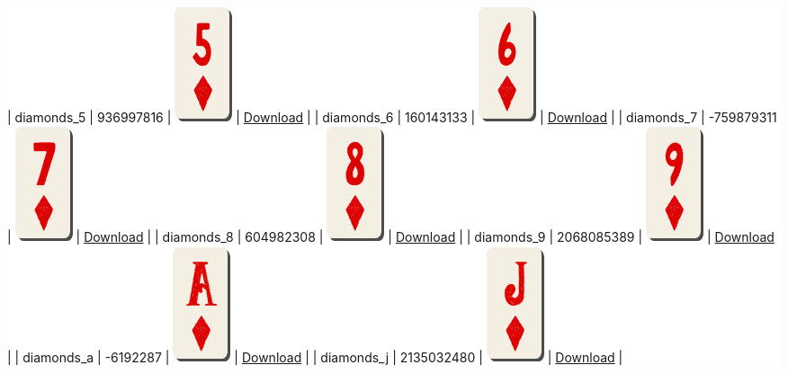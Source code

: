 | diamonds_5       | 936997816    | ![diamonds_5](images/card_set_1/diamonds_5.png)   | <a href='https://raw.githubusercontent.com/abdulkadiraktas/rdr3_discoveries/master/useful_info_from_rpfs/textures//ui_minigames/cards/images/card_set_1/diamonds_5.png'>Download</a>  |
| diamonds_6       | 160143133    | ![diamonds_6](images/card_set_1/diamonds_6.png)   | <a href='https://raw.githubusercontent.com/abdulkadiraktas/rdr3_discoveries/master/useful_info_from_rpfs/textures//ui_minigames/cards/images/card_set_1/diamonds_6.png'>Download</a>  |
| diamonds_7       | -759879311   | ![diamonds_7](images/card_set_1/diamonds_7.png)   | <a href='https://raw.githubusercontent.com/abdulkadiraktas/rdr3_discoveries/master/useful_info_from_rpfs/textures//ui_minigames/cards/images/card_set_1/diamonds_7.png'>Download</a>  |
| diamonds_8       | 604982308    | ![diamonds_8](images/card_set_1/diamonds_8.png)   | <a href='https://raw.githubusercontent.com/abdulkadiraktas/rdr3_discoveries/master/useful_info_from_rpfs/textures//ui_minigames/cards/images/card_set_1/diamonds_8.png'>Download</a>  |
| diamonds_9       | 2068085389   | ![diamonds_9](images/card_set_1/diamonds_9.png)   | <a href='https://raw.githubusercontent.com/abdulkadiraktas/rdr3_discoveries/master/useful_info_from_rpfs/textures//ui_minigames/cards/images/card_set_1/diamonds_9.png'>Download</a>  |
| diamonds_a       | -6192287     | ![diamonds_a](images/card_set_1/diamonds_a.png)   | <a href='https://raw.githubusercontent.com/abdulkadiraktas/rdr3_discoveries/master/useful_info_from_rpfs/textures//ui_minigames/cards/images/card_set_1/diamonds_a.png'>Download</a>  |
| diamonds_j       | 2135032480   | ![diamonds_j](images/card_set_1/diamonds_j.png)   | <a href='https://raw.githubusercontent.com/abdulkadiraktas/rdr3_discoveries/master/useful_info_from_rpfs/textures//ui_minigames/cards/images/card_set_1/diamonds_j.png'>Download</a>  |
